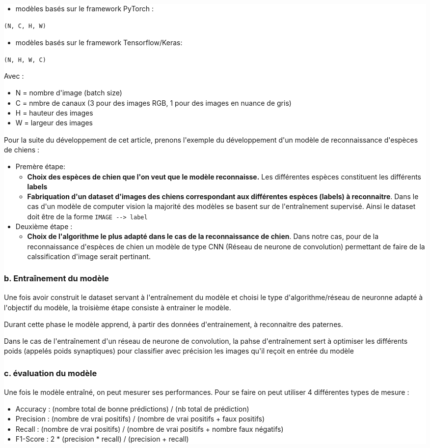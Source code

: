 - modèles basés sur le framework PyTorch : 

```
(N, C, H, W)
```

- modèles basés sur le framework Tensorflow/Keras: 

```
(N, H, W, C)
``` 

Avec : 

* N = nombre d'image (batch size)
* C = nmbre de canaux (3 pour des images RGB, 1 pour des images en nuance de gris)
* H = hauteur des images 
* W = largeur des images

Pour la suite du développement de cet article, prenons l'exemple du développement d'un modèle de reconnaissance d'espèces de chiens : 

- Premère étape:
    * **Choix des espèces de chien que l'on veut que le modèle reconnaisse.** Les différentes espèces constituent les différents **labels**
    * **Fabriquation d'un dataset d'images des chiens correspondant aux différentes espèces (labels) à reconnaitre**. Dans le cas d'un modèle de computer vision la majorité des modèles se basent sur de l'entraînement supervisé. Ainsi le dataset doit être de la forme ``` IMAGE --> label ``` 
- Deuxième étape : 
    * **Choix de l'algorithme le plus adapté dans le cas de la reconnaissance de chien**. Dans notre cas, pour de la reconnaissance d'espèces de chien un modèle de type CNN (Réseau de neurone de convolution) permettant de faire de la calssification d'image serait pertinant. 

### b. Entraînement du modèle

Une fois avoir construit le dataset servant à l'entraînement du modèle et choisi le type d'algorithme/réseau de neuronne adapté à l'objectif du modèle, la troisième étape consiste à entrainer le modèle. 

Durant cette phase le modèle apprend, à partir des données d'entrainement, à reconnaitre des paternes. 

Dans le cas de l'entraînement d'un réseau de neurone de convolution, la pahse d'entraînement sert à optimiser les différents poids (appelés poids synaptiques) pour classifier avec précision les images qu'il reçoit en entrée du modèle 

### c. évaluation du modèle 

Une fois le modèle entraîné, on peut mesurer ses performances. Pour se faire on peut utiliser 4 différentes types de mesure : 




- Accuracy : (nombre total de bonne prédictions) / (nb total de prédiction)
- Precision : (nombre de vrai positifs) / (nombre de vrai positifs + faux positifs)
- Recall : (nombre de vrai positifs) / (nombre de vrai positifs + nombre faux négatifs) 
- F1-Score : 2 * (precision * recall) / (precision + recall) 
